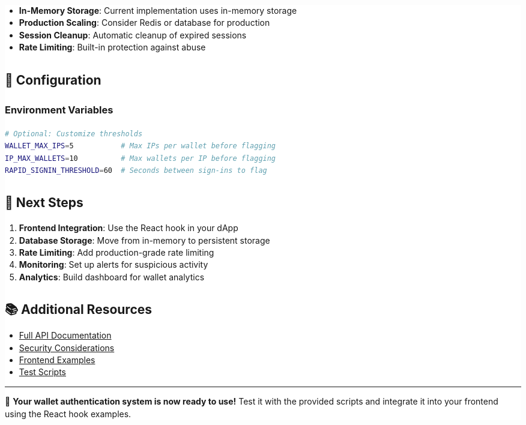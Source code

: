 - **In-Memory Storage**: Current implementation uses in-memory storage
- **Production Scaling**: Consider Redis or database for production
- **Session Cleanup**: Automatic cleanup of expired sessions
- **Rate Limiting**: Built-in protection against abuse

## 🔧 Configuration

### Environment Variables

```bash
# Optional: Customize thresholds
WALLET_MAX_IPS=5           # Max IPs per wallet before flagging
IP_MAX_WALLETS=10          # Max wallets per IP before flagging
RAPID_SIGNIN_THRESHOLD=60  # Seconds between sign-ins to flag
```

## 🎯 Next Steps

1. **Frontend Integration**: Use the React hook in your dApp
2. **Database Storage**: Move from in-memory to persistent storage
3. **Rate Limiting**: Add production-grade rate limiting
4. **Monitoring**: Set up alerts for suspicious activity
5. **Analytics**: Build dashboard for wallet analytics

## 📚 Additional Resources

- [Full API Documentation](./docs/API_AUTHENTICATION.md)
- [Security Considerations](./docs/WALLET_AUTHENTICATION.md)
- [Frontend Examples](./examples/)
- [Test Scripts](./scripts/)

---

🎉 **Your wallet authentication system is now ready to use!** Test it with the provided scripts and integrate it into your frontend using the React hook examples. 